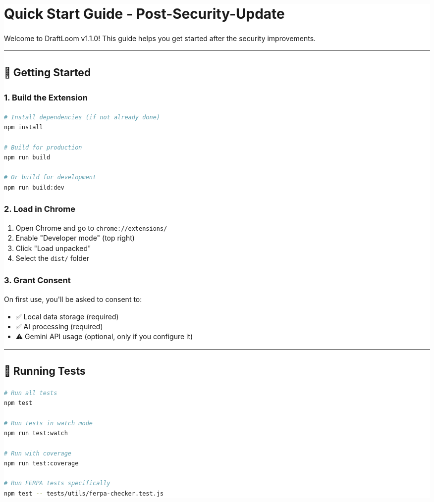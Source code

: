 # Quick Start Guide - Post-Security-Update

Welcome to DraftLoom v1.1.0! This guide helps you get started after the security improvements.

---

## 🚀 Getting Started

### 1. Build the Extension

```bash
# Install dependencies (if not already done)
npm install

# Build for production
npm run build

# Or build for development
npm run build:dev
```

### 2. Load in Chrome

1. Open Chrome and go to `chrome://extensions/`
2. Enable "Developer mode" (top right)
3. Click "Load unpacked"
4. Select the `dist/` folder

### 3. Grant Consent

On first use, you'll be asked to consent to:
- ✅ Local data storage (required)
- ✅ AI processing (required)
- ⚠️ Gemini API usage (optional, only if you configure it)

---

## 🔧 Running Tests

```bash
# Run all tests
npm test

# Run tests in watch mode
npm run test:watch

# Run with coverage
npm run test:coverage

# Run FERPA tests specifically
npm test -- tests/utils/ferpa-checker.test.js
```
